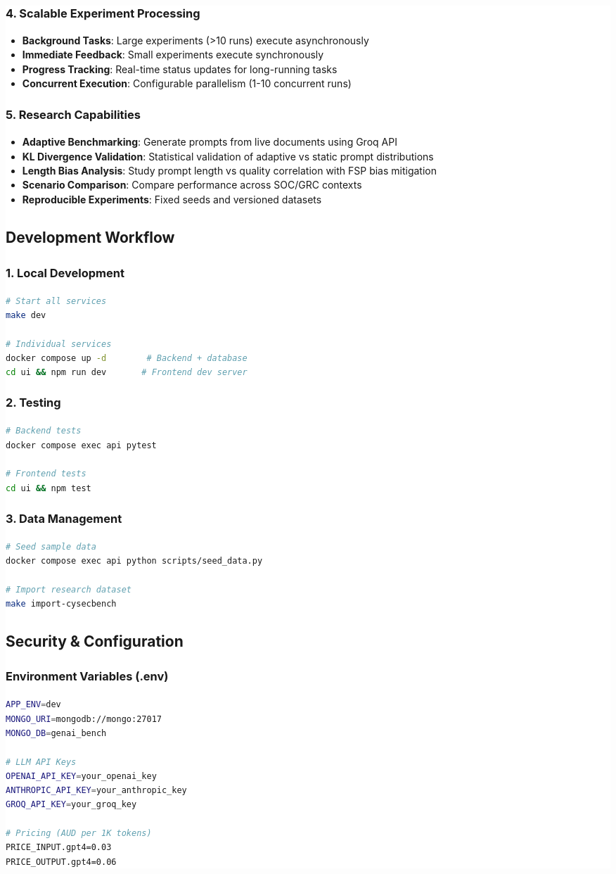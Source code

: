 ### 4. Scalable Experiment Processing
- **Background Tasks**: Large experiments (>10 runs) execute asynchronously
- **Immediate Feedback**: Small experiments execute synchronously
- **Progress Tracking**: Real-time status updates for long-running tasks
- **Concurrent Execution**: Configurable parallelism (1-10 concurrent runs)

### 5. Research Capabilities
- **Adaptive Benchmarking**: Generate prompts from live documents using Groq API
- **KL Divergence Validation**: Statistical validation of adaptive vs static prompt distributions
- **Length Bias Analysis**: Study prompt length vs quality correlation with FSP bias mitigation
- **Scenario Comparison**: Compare performance across SOC/GRC contexts
- **Reproducible Experiments**: Fixed seeds and versioned datasets

## Development Workflow

### 1. Local Development
```bash
# Start all services
make dev

# Individual services
docker compose up -d        # Backend + database
cd ui && npm run dev       # Frontend dev server
```

### 2. Testing
```bash
# Backend tests
docker compose exec api pytest

# Frontend tests
cd ui && npm test
```

### 3. Data Management
```bash
# Seed sample data
docker compose exec api python scripts/seed_data.py

# Import research dataset
make import-cysecbench
```

## Security & Configuration

### Environment Variables (.env)
```bash
APP_ENV=dev
MONGO_URI=mongodb://mongo:27017
MONGO_DB=genai_bench

# LLM API Keys
OPENAI_API_KEY=your_openai_key
ANTHROPIC_API_KEY=your_anthropic_key
GROQ_API_KEY=your_groq_key

# Pricing (AUD per 1K tokens)
PRICE_INPUT.gpt4=0.03
PRICE_OUTPUT.gpt4=0.06
```
